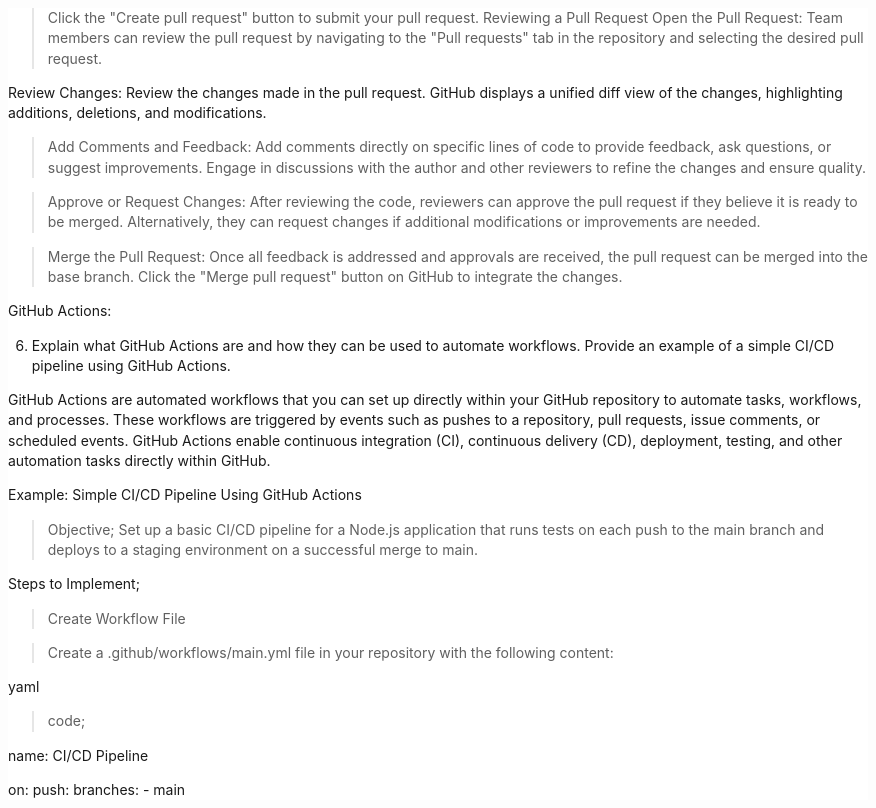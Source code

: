 >Click the "Create pull request" button to submit your pull request.
Reviewing a Pull Request
Open the Pull Request:
Team members can review the pull request by navigating to the "Pull requests" tab in the repository and selecting the desired pull request.

Review Changes:
Review the changes made in the pull request. GitHub displays a unified diff view of the changes, highlighting additions, deletions, and modifications.

>Add Comments and Feedback:
Add comments directly on specific lines of code to provide feedback, ask questions, or suggest improvements.
Engage in discussions with the author and other reviewers to refine the changes and ensure quality.

>Approve or Request Changes:
After reviewing the code, reviewers can approve the pull request if they believe it is ready to be merged.
Alternatively, they can request changes if additional modifications or improvements are needed.

>Merge the Pull Request:
Once all feedback is addressed and approvals are received, the pull request can be merged into the base branch.
Click the "Merge pull request" button on GitHub to integrate the changes.



GitHub Actions:

6. Explain what GitHub Actions are and how they can be used to automate workflows. Provide an example of a simple CI/CD pipeline using GitHub Actions.

GitHub Actions are automated workflows that you can set up directly within your GitHub repository to automate tasks, workflows, and processes. These workflows are triggered by events such as pushes to a repository, pull requests, issue comments, or scheduled events. GitHub Actions enable continuous integration (CI), continuous delivery (CD), deployment, testing, and other automation tasks directly within GitHub.

Example: Simple CI/CD Pipeline Using GitHub Actions
>Objective;
Set up a basic CI/CD pipeline for a Node.js application that runs tests on each push to the main branch and deploys to a staging environment on a successful merge to main.

Steps to Implement;
>Create Workflow File

>Create a .github/workflows/main.yml file in your repository with the following content:

yaml
>code;

name: CI/CD Pipeline

on:
  push:
    branches:
      - main
